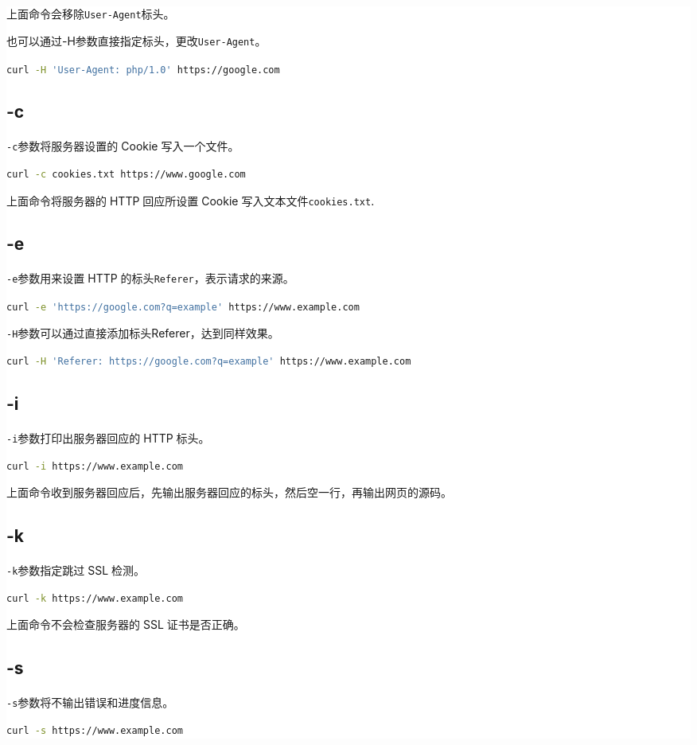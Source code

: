上面命令会移除`User-Agent`标头。

也可以通过-H参数直接指定标头，更改`User-Agent`。

```bash
curl -H 'User-Agent: php/1.0' https://google.com
```

## -c

`-c`参数将服务器设置的 Cookie 写入一个文件。

```bash
curl -c cookies.txt https://www.google.com
```

上面命令将服务器的 HTTP 回应所设置 Cookie 写入文本文件`cookies.txt`.

## -e

`-e`参数用来设置 HTTP 的标头`Referer`，表示请求的来源。

```bash
curl -e 'https://google.com?q=example' https://www.example.com
```

`-H`参数可以通过直接添加标头Referer，达到同样效果。

```bash
curl -H 'Referer: https://google.com?q=example' https://www.example.com
```

## -i

`-i`参数打印出服务器回应的 HTTP 标头。

```bash
curl -i https://www.example.com
```

上面命令收到服务器回应后，先输出服务器回应的标头，然后空一行，再输出网页的源码。

## -k

`-k`参数指定跳过 SSL 检测。

```bash
curl -k https://www.example.com
```

上面命令不会检查服务器的 SSL 证书是否正确。

## -s

`-s`参数将不输出错误和进度信息。

```bash
curl -s https://www.example.com
```
